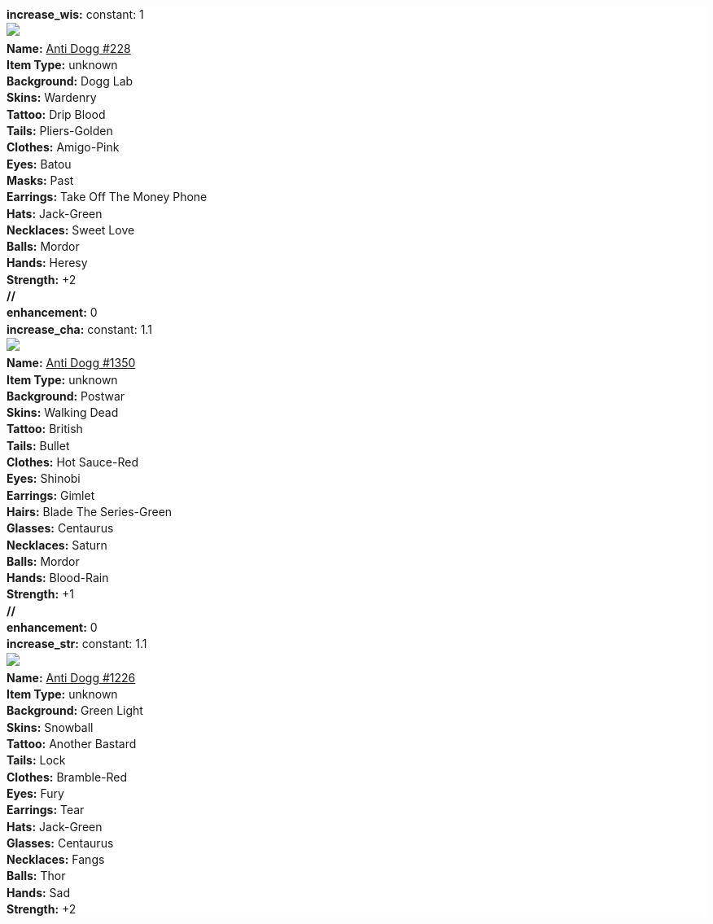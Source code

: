 <div><strong>increase_wis:</strong> constant: 1</div>
</div>
<div class="item_thumbnail">
<a href="https://mintgarden.io/nfts/nft1gp52nv6a5j5ugvazny93hz6kvmxepeaz9pxfwh385j7krqtykuxqvh8fgm"><img loading="lazy" src="https://assets.mainnet.mintgarden.io/thumbnails/39c1e1b83ca9027c7dd8c7e74e71cc3c36b9e0049aab7c4213c132be143f0716.webp"></a>
<div><strong>Name:</strong> <a href="https://mintgarden.io/nfts/nft1gp52nv6a5j5ugvazny93hz6kvmxepeaz9pxfwh385j7krqtykuxqvh8fgm">Anti Dogg #228</a></div>
<div><strong>Item Type:</strong> unknown</div>
<div><strong>Background:</strong> Dogg Lab</div>
<div><strong>Skins:</strong> Wardenry</div>
<div><strong>Tattoo:</strong> Drip Blood</div>
<div><strong>Tails:</strong> Pliers-Golden</div>
<div><strong>Clothes:</strong> Amigo-Pink</div>
<div><strong>Eyes:</strong> Batou</div>
<div><strong>Masks:</strong> Past</div>
<div><strong>Earrings:</strong> Take Off The Money Phone</div>
<div><strong>Hats:</strong> Jack-Green</div>
<div><strong>Necklaces:</strong> Sweet Love</div>
<div><strong>Balls:</strong> Mordor</div>
<div><strong>Hands:</strong> Heresy</div>
<div><strong>Strength:</strong> +2</div>
<div><strong>//</strong></div><div><strong>enhancement:</strong> 0</div>
<div><strong>increase_cha:</strong> constant: 1.1</div>
</div>
<div class="item_thumbnail">
<a href="https://mintgarden.io/nfts/nft1q2teqwhwhw20rl90d9s26mal9fj7ce8y9l3awmemedt3rv3up8jswrep86"><img loading="lazy" src="https://assets.mainnet.mintgarden.io/thumbnails/2bd097b3e188c8ff579154bd3fcdf1dc05e25b6a0b412fbe310f5538b1c2fd1f.webp"></a>
<div><strong>Name:</strong> <a href="https://mintgarden.io/nfts/nft1q2teqwhwhw20rl90d9s26mal9fj7ce8y9l3awmemedt3rv3up8jswrep86">Anti Dogg #1350</a></div>
<div><strong>Item Type:</strong> unknown</div>
<div><strong>Background:</strong> Postwar</div>
<div><strong>Skins:</strong> Walking Dead</div>
<div><strong>Tattoo:</strong> British</div>
<div><strong>Tails:</strong> Bullet</div>
<div><strong>Clothes:</strong> Hot Sauce-Red</div>
<div><strong>Eyes:</strong> Shinobi</div>
<div><strong>Earrings:</strong> Gimlet</div>
<div><strong>Hairs:</strong> Blade The Series-Green</div>
<div><strong>Glasses:</strong> Centaurus</div>
<div><strong>Necklaces:</strong> Saturn</div>
<div><strong>Balls:</strong> Mordor</div>
<div><strong>Hands:</strong> Blood-Rain</div>
<div><strong>Strength:</strong> +1</div>
<div><strong>//</strong></div><div><strong>enhancement:</strong> 0</div>
<div><strong>increase_str:</strong> constant: 1.1</div>
</div>
<div class="item_thumbnail">
<a href="https://mintgarden.io/nfts/nft1ed4ga0u5647kdf2t6g3gs8twyhj03efhwzjsruf83ec049drfxmsjakt2t"><img loading="lazy" src="https://assets.mainnet.mintgarden.io/thumbnails/cac72e65e9f6e504b381777a8471fdd3db48f8c701f4db59cf6ef7f803ce1c61.webp"></a>
<div><strong>Name:</strong> <a href="https://mintgarden.io/nfts/nft1ed4ga0u5647kdf2t6g3gs8twyhj03efhwzjsruf83ec049drfxmsjakt2t">Anti Dogg #1226</a></div>
<div><strong>Item Type:</strong> unknown</div>
<div><strong>Background:</strong> Green Light</div>
<div><strong>Skins:</strong> Snowball</div>
<div><strong>Tattoo:</strong> Another Bastard</div>
<div><strong>Tails:</strong> Lock</div>
<div><strong>Clothes:</strong> Bramble-Red</div>
<div><strong>Eyes:</strong> Fury</div>
<div><strong>Earrings:</strong> Tear</div>
<div><strong>Hats:</strong> Jack-Green</div>
<div><strong>Glasses:</strong> Centaurus</div>
<div><strong>Necklaces:</strong> Fangs</div>
<div><strong>Balls:</strong> Thor</div>
<div><strong>Hands:</strong> Sad</div>
<div><strong>Strength:</strong> +2</div>